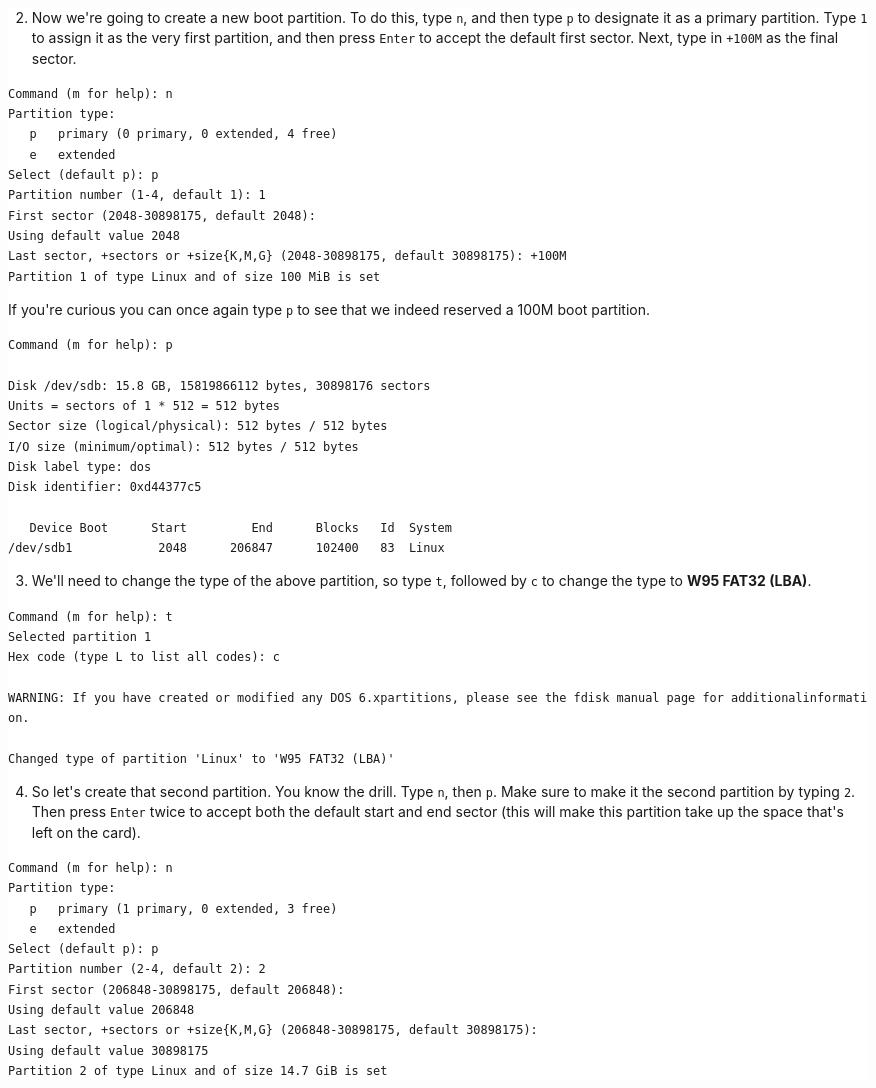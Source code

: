 2. Now we're going to create a new boot partition. To do this, type `n`, and then type `p` to designate it as a primary partition. Type `1` to assign it as the very first partition, and then press `Enter` to accept the default first sector. Next, type in `+100M` as the final sector.

  ```
  Command (m for help): n
  Partition type:
     p   primary (0 primary, 0 extended, 4 free)
     e   extended
  Select (default p): p
  Partition number (1-4, default 1): 1
  First sector (2048-30898175, default 2048):
  Using default value 2048
  Last sector, +sectors or +size{K,M,G} (2048-30898175, default 30898175): +100M
  Partition 1 of type Linux and of size 100 MiB is set
  ```

  If you're curious you can once again type `p` to see that we indeed reserved a 100M boot partition.

  ```
  Command (m for help): p

  Disk /dev/sdb: 15.8 GB, 15819866112 bytes, 30898176 sectors
  Units = sectors of 1 * 512 = 512 bytes
  Sector size (logical/physical): 512 bytes / 512 bytes
  I/O size (minimum/optimal): 512 bytes / 512 bytes
  Disk label type: dos
  Disk identifier: 0xd44377c5

     Device Boot      Start         End      Blocks   Id  System
  /dev/sdb1            2048      206847      102400   83  Linux
  ```

3. We'll need to change the type of the above partition, so type `t`, followed by `c` to change the type to **W95 FAT32 (LBA)**.

  ```
  Command (m for help): t
  Selected partition 1
  Hex code (type L to list all codes): c

  WARNING: If you have created or modified any DOS 6.xpartitions, please see the fdisk manual page for additionalinformation.

  Changed type of partition 'Linux' to 'W95 FAT32 (LBA)'
  ```

4. So let's create that second partition. You know the drill. Type `n`, then `p`. Make sure to make it the second partition by typing `2`. Then press `Enter` twice to accept both the default start and end sector (this will make this partition take up the space that's left on the card).

  ```
  Command (m for help): n
  Partition type:
     p   primary (1 primary, 0 extended, 3 free)
     e   extended
  Select (default p): p
  Partition number (2-4, default 2): 2
  First sector (206848-30898175, default 206848):
  Using default value 206848
  Last sector, +sectors or +size{K,M,G} (206848-30898175, default 30898175):
  Using default value 30898175
  Partition 2 of type Linux and of size 14.7 GiB is set
  ```
